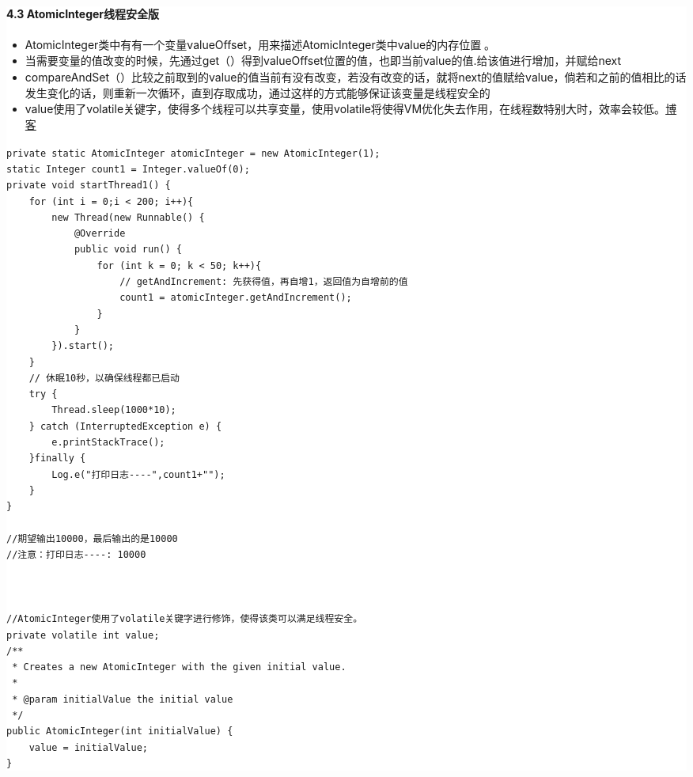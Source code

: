 
#### 4.3 AtomicInteger线程安全版

- AtomicInteger类中有有一个变量valueOffset，用来描述AtomicInteger类中value的内存位置 。
- 当需要变量的值改变的时候，先通过get（）得到valueOffset位置的值，也即当前value的值.给该值进行增加，并赋给next
- compareAndSet（）比较之前取到的value的值当前有没有改变，若没有改变的话，就将next的值赋给value，倘若和之前的值相比的话发生变化的话，则重新一次循环，直到存取成功，通过这样的方式能够保证该变量是线程安全的
- value使用了volatile关键字，使得多个线程可以共享变量，使用volatile将使得VM优化失去作用，在线程数特别大时，效率会较低。[博客](https://github.com/yangchong211/YCBlogs)


```
private static AtomicInteger atomicInteger = new AtomicInteger(1);
static Integer count1 = Integer.valueOf(0);
private void startThread1() {
    for (int i = 0;i < 200; i++){
        new Thread(new Runnable() {
            @Override
            public void run() {
                for (int k = 0; k < 50; k++){
                    // getAndIncrement: 先获得值，再自增1，返回值为自增前的值
                    count1 = atomicInteger.getAndIncrement();
                }
            }
        }).start();
    }
    // 休眠10秒，以确保线程都已启动
    try {
        Thread.sleep(1000*10);
    } catch (InterruptedException e) {
        e.printStackTrace();
    }finally {
        Log.e("打印日志----",count1+"");
    }
}

//期望输出10000，最后输出的是10000
//注意：打印日志----: 10000



//AtomicInteger使用了volatile关键字进行修饰，使得该类可以满足线程安全。
private volatile int value;
/**
 * Creates a new AtomicInteger with the given initial value.
 *
 * @param initialValue the initial value
 */
public AtomicInteger(int initialValue) {
    value = initialValue;
}
```
